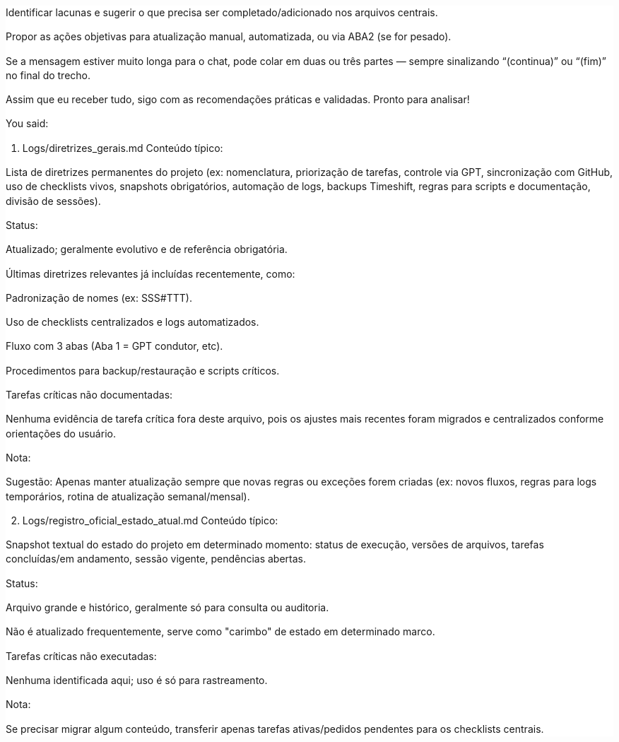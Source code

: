 Identificar lacunas e sugerir o que precisa ser completado/adicionado nos arquivos centrais.

Propor as ações objetivas para atualização manual, automatizada, ou via ABA2 (se for pesado).

Se a mensagem estiver muito longa para o chat, pode colar em duas ou três partes — sempre sinalizando “(continua)” ou “(fim)” no final do trecho.

Assim que eu receber tudo, sigo com as recomendações práticas e validadas.
Pronto para analisar!

You said:
1. Logs/diretrizes_gerais.md
Conteúdo típico:

Lista de diretrizes permanentes do projeto (ex: nomenclatura, priorização de tarefas, controle via GPT, sincronização com GitHub, uso de checklists vivos, snapshots obrigatórios, automação de logs, backups Timeshift, regras para scripts e documentação, divisão de sessões).

Status:

Atualizado; geralmente evolutivo e de referência obrigatória.

Últimas diretrizes relevantes já incluídas recentemente, como:

Padronização de nomes (ex: SSS#TTT).

Uso de checklists centralizados e logs automatizados.

Fluxo com 3 abas (Aba 1 = GPT condutor, etc).

Procedimentos para backup/restauração e scripts críticos.

Tarefas críticas não documentadas:

Nenhuma evidência de tarefa crítica fora deste arquivo, pois os ajustes mais recentes foram migrados e centralizados conforme orientações do usuário.

Nota:

Sugestão: Apenas manter atualização sempre que novas regras ou exceções forem criadas (ex: novos fluxos, regras para logs temporários, rotina de atualização semanal/mensal).

2. Logs/registro_oficial_estado_atual.md
Conteúdo típico:

Snapshot textual do estado do projeto em determinado momento: status de execução, versões de arquivos, tarefas concluídas/em andamento, sessão vigente, pendências abertas.

Status:

Arquivo grande e histórico, geralmente só para consulta ou auditoria.

Não é atualizado frequentemente, serve como "carimbo" de estado em determinado marco.

Tarefas críticas não executadas:

Nenhuma identificada aqui; uso é só para rastreamento.

Nota:

Se precisar migrar algum conteúdo, transferir apenas tarefas ativas/pedidos pendentes para os checklists centrais.
